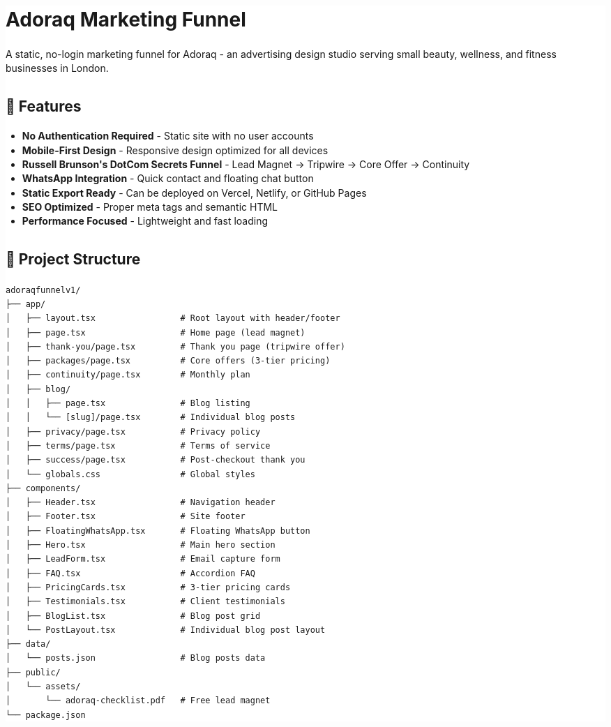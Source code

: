 # Adoraq Marketing Funnel

A static, no-login marketing funnel for Adoraq - an advertising design studio serving small beauty, wellness, and fitness businesses in London.

## 🚀 Features

- **No Authentication Required** - Static site with no user accounts
- **Mobile-First Design** - Responsive design optimized for all devices
- **Russell Brunson's DotCom Secrets Funnel** - Lead Magnet → Tripwire → Core Offer → Continuity
- **WhatsApp Integration** - Quick contact and floating chat button
- **Static Export Ready** - Can be deployed on Vercel, Netlify, or GitHub Pages
- **SEO Optimized** - Proper meta tags and semantic HTML
- **Performance Focused** - Lightweight and fast loading

## 📁 Project Structure

```
adoraqfunnelv1/
├── app/
│   ├── layout.tsx                 # Root layout with header/footer
│   ├── page.tsx                   # Home page (lead magnet)
│   ├── thank-you/page.tsx         # Thank you page (tripwire offer)
│   ├── packages/page.tsx          # Core offers (3-tier pricing)
│   ├── continuity/page.tsx        # Monthly plan
│   ├── blog/
│   │   ├── page.tsx               # Blog listing
│   │   └── [slug]/page.tsx        # Individual blog posts
│   ├── privacy/page.tsx           # Privacy policy
│   ├── terms/page.tsx             # Terms of service
│   ├── success/page.tsx           # Post-checkout thank you
│   └── globals.css                # Global styles
├── components/
│   ├── Header.tsx                 # Navigation header
│   ├── Footer.tsx                 # Site footer
│   ├── FloatingWhatsApp.tsx       # Floating WhatsApp button
│   ├── Hero.tsx                   # Main hero section
│   ├── LeadForm.tsx               # Email capture form
│   ├── FAQ.tsx                    # Accordion FAQ
│   ├── PricingCards.tsx           # 3-tier pricing cards
│   ├── Testimonials.tsx           # Client testimonials
│   ├── BlogList.tsx               # Blog post grid
│   └── PostLayout.tsx             # Individual blog post layout
├── data/
│   └── posts.json                 # Blog posts data
├── public/
│   └── assets/
│       └── adoraq-checklist.pdf   # Free lead magnet
└── package.json
```
